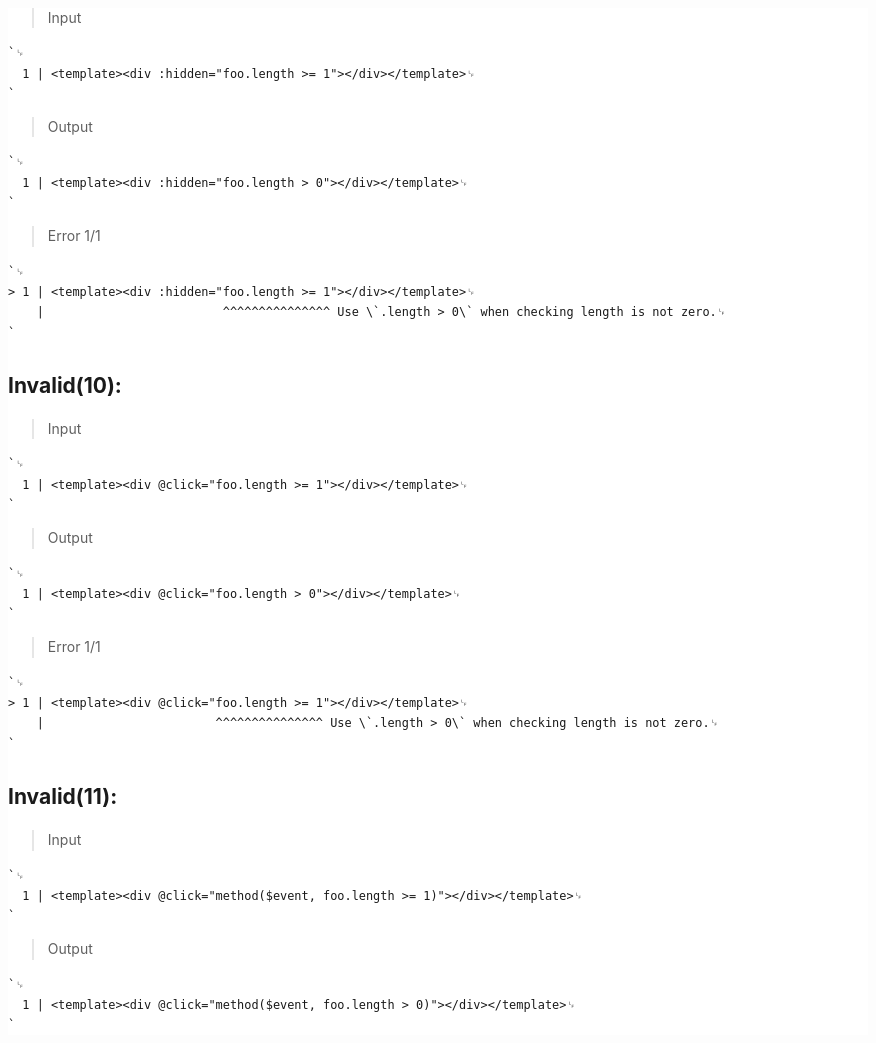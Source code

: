 > Input

    `␊
      1 | <template><div :hidden="foo.length >= 1"></div></template>␊
    `

> Output

    `␊
      1 | <template><div :hidden="foo.length > 0"></div></template>␊
    `

> Error 1/1

    `␊
    > 1 | <template><div :hidden="foo.length >= 1"></div></template>␊
        |                         ^^^^^^^^^^^^^^^ Use \`.length > 0\` when checking length is not zero.␊
    `

## Invalid(10): <template><div @click="foo.length >= 1"></div></template>

> Input

    `␊
      1 | <template><div @click="foo.length >= 1"></div></template>␊
    `

> Output

    `␊
      1 | <template><div @click="foo.length > 0"></div></template>␊
    `

> Error 1/1

    `␊
    > 1 | <template><div @click="foo.length >= 1"></div></template>␊
        |                        ^^^^^^^^^^^^^^^ Use \`.length > 0\` when checking length is not zero.␊
    `

## Invalid(11): <template><div @click="method($event, foo.length >= 1)"></div></template>

> Input

    `␊
      1 | <template><div @click="method($event, foo.length >= 1)"></div></template>␊
    `

> Output

    `␊
      1 | <template><div @click="method($event, foo.length > 0)"></div></template>␊
    `
